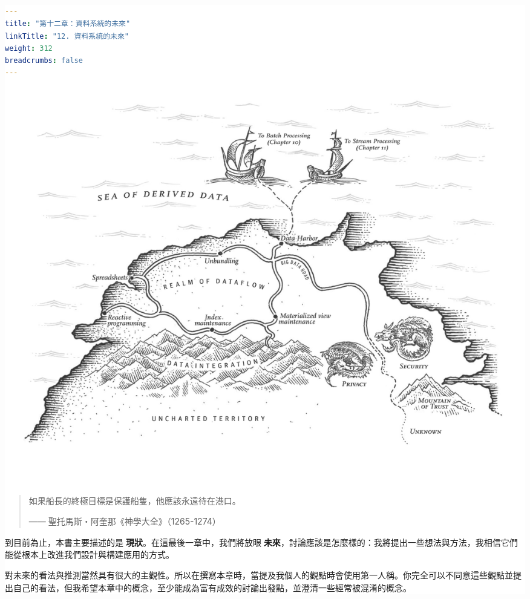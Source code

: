 ```yaml
---
title: "第十二章：資料系統的未來"
linkTitle: "12. 資料系統的未來"
weight: 312
breadcrumbs: false
---
```



![](./map/ch12.png)

> 如果船長的終極目標是保護船隻，他應該永遠待在港口。
>
> —— 聖托馬斯・阿奎那《神學大全》（1265-1274）

到目前為止，本書主要描述的是 **現狀**。在這最後一章中，我們將放眼 **未來**，討論應該是怎麼樣的：我將提出一些想法與方法，我相信它們能從根本上改進我們設計與構建應用的方式。

對未來的看法與推測當然具有很大的主觀性。所以在撰寫本章時，當提及我個人的觀點時會使用第一人稱。你完全可以不同意這些觀點並提出自己的看法，但我希望本章中的概念，至少能成為富有成效的討論出發點，並澄清一些經常被混淆的概念。
